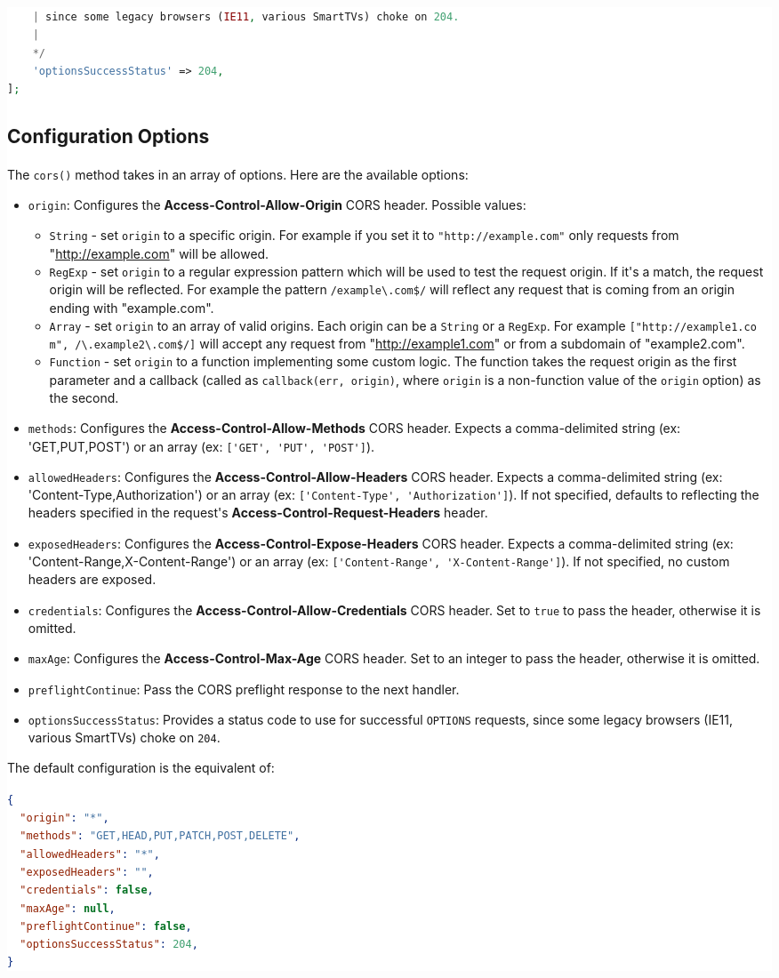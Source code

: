 ```php
    | since some legacy browsers (IE11, various SmartTVs) choke on 204.
    |
    */
    'optionsSuccessStatus' => 204,
];
```

## Configuration Options

The `cors()` method takes in an array of options. Here are the available options:

- `origin`: Configures the **Access-Control-Allow-Origin** CORS header. Possible values:
  * `String` - set `origin` to a specific origin. For example if you set it to `"http://example.com"` only requests from "http://example.com" will be allowed.
  * `RegExp` - set `origin` to a regular expression pattern which will be used to test the request origin. If it's a match, the request origin will be reflected. For example the pattern `/example\.com$/` will reflect any request that is coming from an origin ending with "example.com".
  * `Array` - set `origin` to an array of valid origins. Each origin can be a `String` or a `RegExp`. For example `["http://example1.com", /\.example2\.com$/]` will accept any request from "http://example1.com" or from a subdomain of "example2.com".
  * `Function` - set `origin` to a function implementing some custom logic. The function takes the request origin as the first parameter and a callback (called as `callback(err, origin)`, where `origin` is a non-function value of the `origin` option) as the second.

- `methods`: Configures the **Access-Control-Allow-Methods** CORS header. Expects a comma-delimited string (ex: 'GET,PUT,POST') or an array (ex: `['GET', 'PUT', 'POST']`).

- `allowedHeaders`: Configures the **Access-Control-Allow-Headers** CORS header. Expects a comma-delimited string (ex: 'Content-Type,Authorization') or an array (ex: `['Content-Type', 'Authorization']`). If not specified, defaults to reflecting the headers specified in the request's **Access-Control-Request-Headers** header.

- `exposedHeaders`: Configures the **Access-Control-Expose-Headers** CORS header. Expects a comma-delimited string (ex: 'Content-Range,X-Content-Range') or an array (ex: `['Content-Range', 'X-Content-Range']`). If not specified, no custom headers are exposed.

- `credentials`: Configures the **Access-Control-Allow-Credentials** CORS header. Set to `true` to pass the header, otherwise it is omitted.

- `maxAge`: Configures the **Access-Control-Max-Age** CORS header. Set to an integer to pass the header, otherwise it is omitted.

- `preflightContinue`: Pass the CORS preflight response to the next handler.

- `optionsSuccessStatus`: Provides a status code to use for successful `OPTIONS` requests, since some legacy browsers (IE11, various SmartTVs) choke on `204`.

The default configuration is the equivalent of:

```json
{
  "origin": "*",
  "methods": "GET,HEAD,PUT,PATCH,POST,DELETE",
  "allowedHeaders": "*",
  "exposedHeaders": "",
  "credentials": false,
  "maxAge": null,
  "preflightContinue": false,
  "optionsSuccessStatus": 204,
}
```

